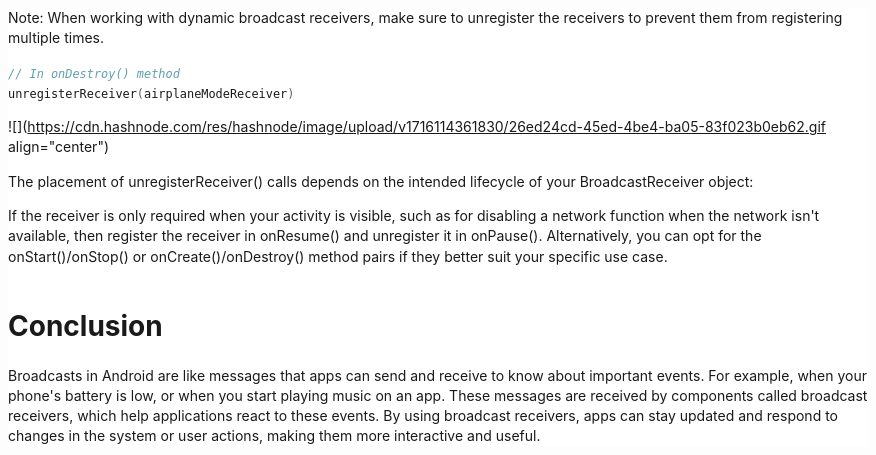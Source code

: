 Note: When working with dynamic broadcast receivers, make sure to unregister the receivers to prevent them from registering multiple times.

```kotlin
// In onDestroy() method
unregisterReceiver(airplaneModeReceiver)
```

![](https://cdn.hashnode.com/res/hashnode/image/upload/v1716114361830/26ed24cd-45ed-4be4-ba05-83f023b0eb62.gif align="center")

The placement of unregisterReceiver() calls depends on the intended lifecycle of your BroadcastReceiver object:

If the receiver is only required when your activity is visible, such as for disabling a network function when the network isn't available, then register the receiver in onResume() and unregister it in onPause(). Alternatively, you can opt for the onStart()/onStop() or onCreate()/onDestroy() method pairs if they better suit your specific use case.

# Conclusion

Broadcasts in Android are like messages that apps can send and receive to know about important events. For example, when your phone's battery is low, or when you start playing music on an app. These messages are received by components called broadcast receivers, which help applications react to these events. By using broadcast receivers, apps can stay updated and respond to changes in the system or user actions, making them more interactive and useful.
